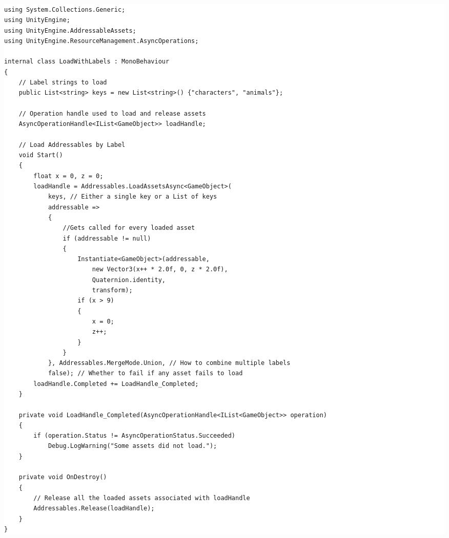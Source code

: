 ```
using System.Collections.Generic;
using UnityEngine;
using UnityEngine.AddressableAssets;
using UnityEngine.ResourceManagement.AsyncOperations;

internal class LoadWithLabels : MonoBehaviour
{
    // Label strings to load
    public List<string> keys = new List<string>() {"characters", "animals"};

    // Operation handle used to load and release assets
    AsyncOperationHandle<IList<GameObject>> loadHandle;

    // Load Addressables by Label
    void Start()
    {
        float x = 0, z = 0;
        loadHandle = Addressables.LoadAssetsAsync<GameObject>(
            keys, // Either a single key or a List of keys 
            addressable =>
            {
                //Gets called for every loaded asset
                if (addressable != null)
                {
                    Instantiate<GameObject>(addressable,
                        new Vector3(x++ * 2.0f, 0, z * 2.0f),
                        Quaternion.identity,
                        transform);
                    if (x > 9)
                    {
                        x = 0;
                        z++;
                    }
                }
            }, Addressables.MergeMode.Union, // How to combine multiple labels 
            false); // Whether to fail if any asset fails to load
        loadHandle.Completed += LoadHandle_Completed;
    }

    private void LoadHandle_Completed(AsyncOperationHandle<IList<GameObject>> operation)
    {
        if (operation.Status != AsyncOperationStatus.Succeeded)
            Debug.LogWarning("Some assets did not load.");
    }

    private void OnDestroy()
    {
        // Release all the loaded assets associated with loadHandle
        Addressables.Release(loadHandle);
    }
}
```
